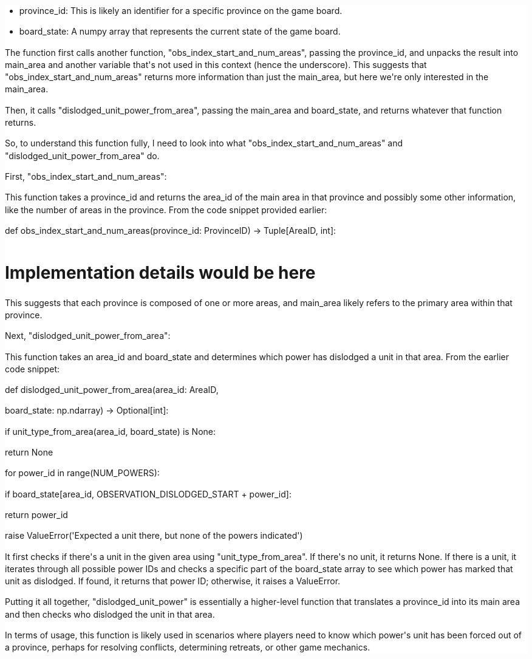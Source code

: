 - province_id: This is likely an identifier for a specific province on the game board.

- board_state: A numpy array that represents the current state of the game board.

The function first calls another function, "obs_index_start_and_num_areas", passing the province_id, and unpacks the result into main_area and another variable that's not used in this context (hence the underscore). This suggests that "obs_index_start_and_num_areas" returns more information than just the main_area, but here we're only interested in the main_area.

Then, it calls "dislodged_unit_power_from_area", passing the main_area and board_state, and returns whatever that function returns.

So, to understand this function fully, I need to look into what "obs_index_start_and_num_areas" and "dislodged_unit_power_from_area" do.

First, "obs_index_start_and_num_areas":

This function takes a province_id and returns the area_id of the main area in that province and possibly some other information, like the number of areas in the province. From the code snippet provided earlier:

def obs_index_start_and_num_areas(province_id: ProvinceID) -> Tuple[AreaID, int]:

# Implementation details would be here

This suggests that each province is composed of one or more areas, and main_area likely refers to the primary area within that province.

Next, "dislodged_unit_power_from_area":

This function takes an area_id and board_state and determines which power has dislodged a unit in that area. From the earlier code snippet:

def dislodged_unit_power_from_area(area_id: AreaID,

board_state: np.ndarray) -> Optional[int]:

if unit_type_from_area(area_id, board_state) is None:

return None

for power_id in range(NUM_POWERS):

if board_state[area_id, OBSERVATION_DISLODGED_START + power_id]:

return power_id

raise ValueError('Expected a unit there, but none of the powers indicated')

It first checks if there's a unit in the given area using "unit_type_from_area". If there's no unit, it returns None. If there is a unit, it iterates through all possible power IDs and checks a specific part of the board_state array to see which power has marked that unit as dislodged. If found, it returns that power ID; otherwise, it raises a ValueError.

Putting it all together, "dislodged_unit_power" is essentially a higher-level function that translates a province_id into its main area and then checks who dislodged the unit in that area.

In terms of usage, this function is likely used in scenarios where players need to know which power's unit has been forced out of a province, perhaps for resolving conflicts, determining retreats, or other game mechanics.
